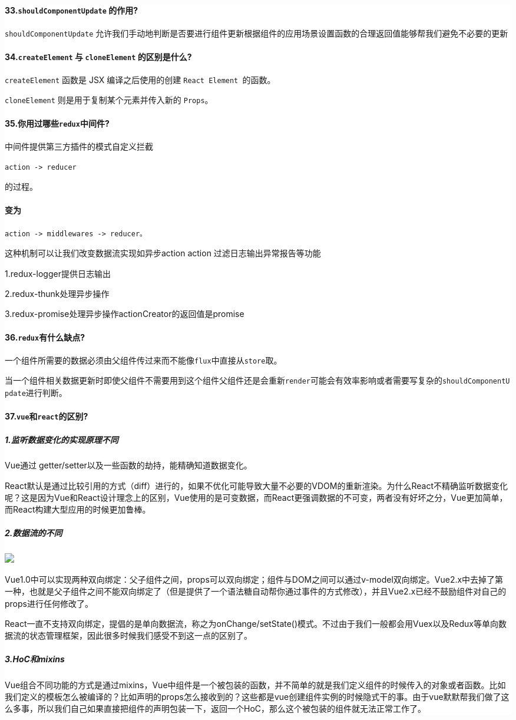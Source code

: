 
#### 33.`shouldComponentUpdate` 的作用?
`shouldComponentUpdate` 允许我们手动地判断是否要进行组件更新根据组件的应用场景设置函数的合理返回值能够帮我们避免不必要的更新


#### 34.`createElement` 与 `cloneElement` 的区别是什么?
`createElement` 函数是 JSX 编译之后使用的创建 `React Element `的函数。

`cloneElement` 则是用于复制某个元素并传入新的 `Props`。

#### 35.你用过哪些`redux`中间件?

中间件提供第三方插件的模式自定义拦截 
```
action -> reducer 
```

的过程。
#### 变为 
```
action -> middlewares -> reducer。
```

这种机制可以让我们改变数据流实现如异步action action 过滤日志输出异常报告等功能

1.redux-logger提供日志输出

2.redux-thunk处理异步操作

3.redux-promise处理异步操作actionCreator的返回值是promise

#### 36.`redux`有什么缺点?
一个组件所需要的数据必须由父组件传过来而不能像`flux`中直接从`store`取。

当一个组件相关数据更新时即使父组件不需要用到这个组件父组件还是会重新`render`可能会有效率影响或者需要写复杂的`shouldComponentUpdate`进行判断。


#### 37.`vue`和`react`的区别?


##### 1.监听数据变化的实现原理不同
Vue通过 getter/setter以及一些函数的劫持，能精确知道数据变化。

React默认是通过比较引用的方式（diff）进行的，如果不优化可能导致大量不必要的VDOM的重新渲染。为什么React不精确监听数据变化呢？这是因为Vue和React设计理念上的区别，Vue使用的是可变数据，而React更强调数据的不可变，两者没有好坏之分，Vue更加简单，而React构建大型应用的时候更加鲁棒。

##### 2.数据流的不同

![](https://img-blog.csdnimg.cn/20190626150140570.png?x-oss-process=image/watermark,type_ZmFuZ3poZW5naGVpdGk,shadow_10,text_aHR0cHM6Ly9ibG9nLmNzZG4ubmV0L3FxXzI2MTkwMTc3,size_16,color_FFFFFF,t_70 "")

Vue1.0中可以实现两种双向绑定：父子组件之间，props可以双向绑定；组件与DOM之间可以通过v-model双向绑定。Vue2.x中去掉了第一种，也就是父子组件之间不能双向绑定了（但是提供了一个语法糖自动帮你通过事件的方式修改），并且Vue2.x已经不鼓励组件对自己的 props进行任何修改了。

React一直不支持双向绑定，提倡的是单向数据流，称之为onChange/setState()模式。不过由于我们一般都会用Vuex以及Redux等单向数据流的状态管理框架，因此很多时候我们感受不到这一点的区别了。

##### 3.HoC和mixins

Vue组合不同功能的方式是通过mixins，Vue中组件是一个被包装的函数，并不简单的就是我们定义组件的时候传入的对象或者函数。比如我们定义的模板怎么被编译的？比如声明的props怎么接收到的？这些都是vue创建组件实例的时候隐式干的事。由于vue默默帮我们做了这么多事，所以我们自己如果直接把组件的声明包装一下，返回一个HoC，那么这个被包装的组件就无法正常工作了。
